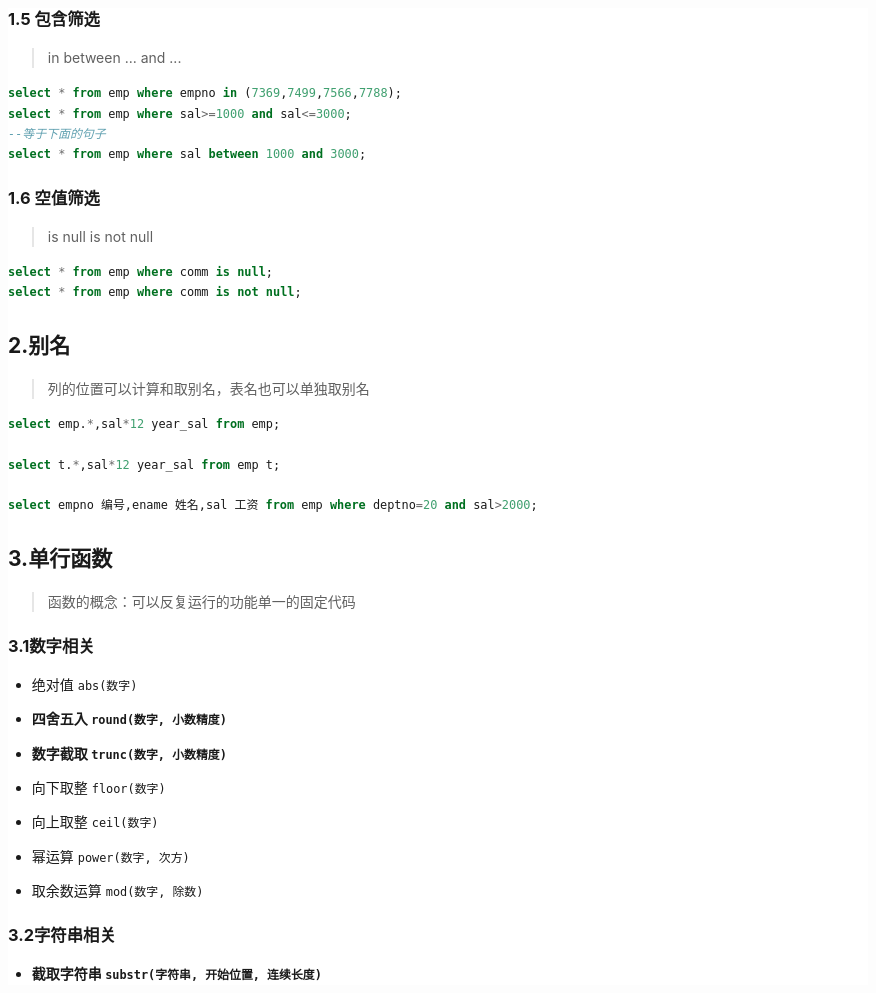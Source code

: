 ### 1.5 包含筛选

> in                 between  ... and ...

```sql
select * from emp where empno in (7369,7499,7566,7788);
select * from emp where sal>=1000 and sal<=3000;  
--等于下面的句子
select * from emp where sal between 1000 and 3000;
```

### 1.6 空值筛选

> is null           is not null

```sql
select * from emp where comm is null;
select * from emp where comm is not null;
```



## 2.别名

> 列的位置可以计算和取别名，表名也可以单独取别名

```sql
select emp.*,sal*12 year_sal from emp;

select t.*,sal*12 year_sal from emp t;

select empno 编号,ename 姓名,sal 工资 from emp where deptno=20 and sal>2000;
```

## 3.单行函数

> 函数的概念：可以反复运行的功能单一的固定代码

### 3.1数字相关

- 绝对值  `abs(数字)`

- **四舍五入  `round(数字, 小数精度)`**

- **数字截取  `trunc(数字, 小数精度)`**

- 向下取整  `floor(数字)`

- 向上取整  `ceil(数字)`

- 幂运算      `power(数字, 次方)`

- 取余数运算    `mod(数字, 除数)`

### 3.2字符串相关

- **截取字符串  `substr(字符串, 开始位置, 连续长度)`**
